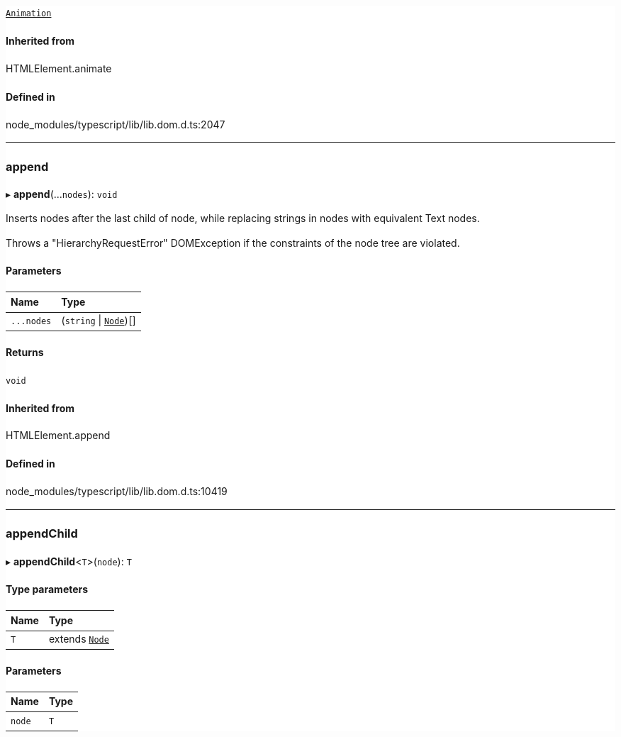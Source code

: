 [`Animation`](../modules/annotation_annotation_layer_state._internal_.md#animation)

#### Inherited from

HTMLElement.animate

#### Defined in

node_modules/typescript/lib/lib.dom.d.ts:2047

___

### append

▸ **append**(...`nodes`): `void`

Inserts nodes after the last child of node, while replacing strings in nodes with equivalent Text nodes.

Throws a "HierarchyRequestError" DOMException if the constraints of the node tree are violated.

#### Parameters

| Name | Type |
| :------ | :------ |
| `...nodes` | (`string` \| [`Node`](../modules/annotation_annotation_layer_state._internal_.md#node))[] |

#### Returns

`void`

#### Inherited from

HTMLElement.append

#### Defined in

node_modules/typescript/lib/lib.dom.d.ts:10419

___

### appendChild

▸ **appendChild**<`T`\>(`node`): `T`

#### Type parameters

| Name | Type |
| :------ | :------ |
| `T` | extends [`Node`](../modules/annotation_annotation_layer_state._internal_.md#node) |

#### Parameters

| Name | Type |
| :------ | :------ |
| `node` | `T` |

